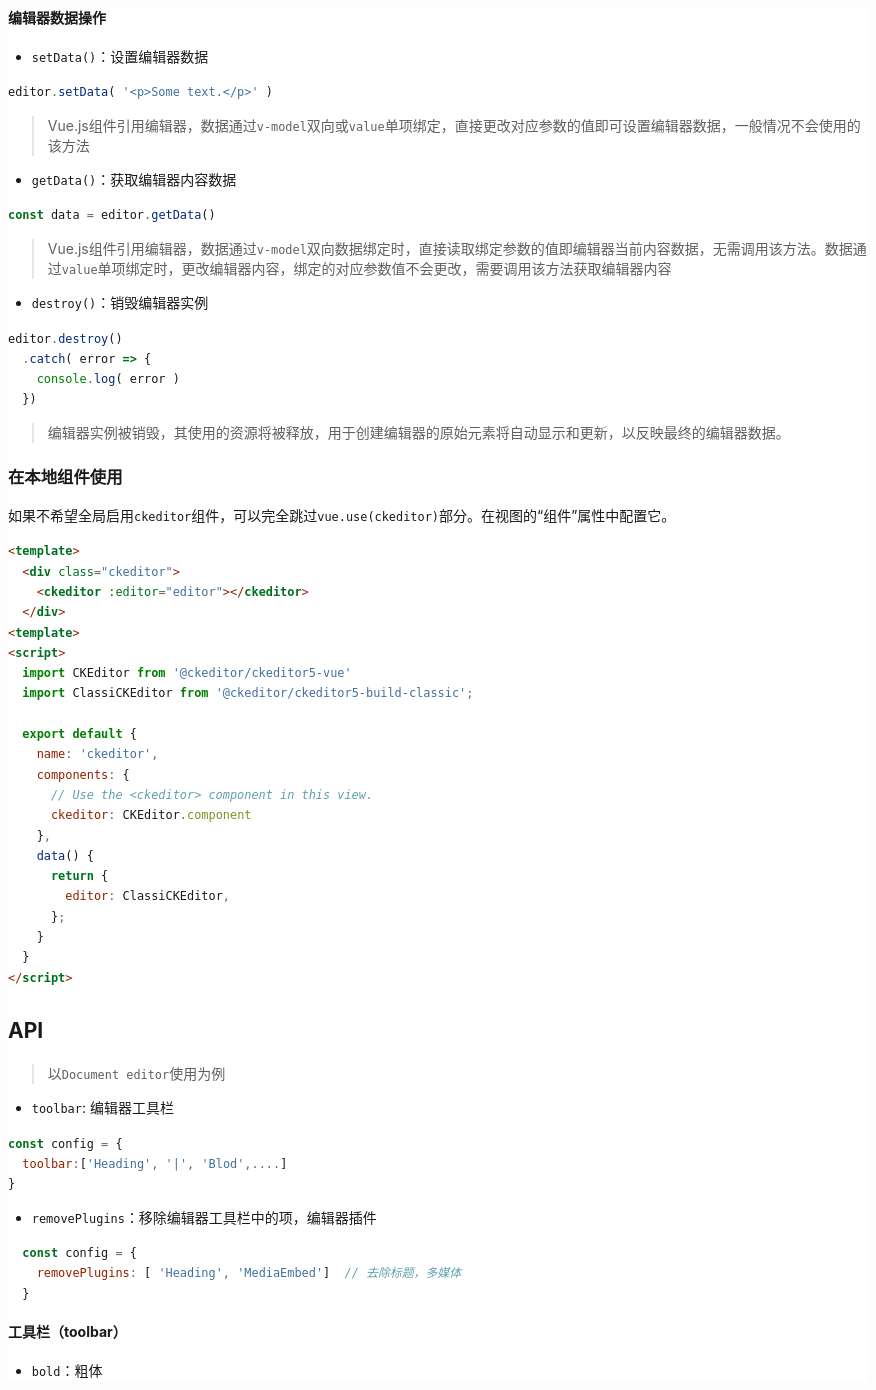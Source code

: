 #### 编辑器数据操作
- `setData()`：设置编辑器数据
```js
editor.setData( '<p>Some text.</p>' )
```
> Vue.js组件引用编辑器，数据通过`v-model`双向或`value`单项绑定，直接更改对应参数的值即可设置编辑器数据，一般情况不会使用的该方法
- `getData()`：获取编辑器内容数据
```js
const data = editor.getData()
```
> Vue.js组件引用编辑器，数据通过`v-model`双向数据绑定时，直接读取绑定参数的值即编辑器当前内容数据，无需调用该方法。数据通过`value`单项绑定时，更改编辑器内容，绑定的对应参数值不会更改，需要调用该方法获取编辑器内容
- `destroy()`：销毁编辑器实例
```js
editor.destroy()
  .catch( error => {
    console.log( error )
  })
```
> 编辑器实例被销毁，其使用的资源将被释放，用于创建编辑器的原始元素将自动显示和更新，以反映最终的编辑器数据。

### 在本地组件使用
如果不希望全局启用`ckeditor`组件，可以完全跳过`vue.use(ckeditor)`部分。在视图的“组件”属性中配置它。
```html
<template>
  <div class="ckeditor">
    <ckeditor :editor="editor"></ckeditor>
  </div>
<template>
<script>
  import CKEditor from '@ckeditor/ckeditor5-vue'
  import ClassiCKEditor from '@ckeditor/ckeditor5-build-classic';

  export default {
    name: 'ckeditor',
    components: {
      // Use the <ckeditor> component in this view.
      ckeditor: CKEditor.component
    },
    data() {
      return {
        editor: ClassiCKEditor,
      };
    }
  }
</script>
```
## API
> 以`Document editor`使用为例

- `toolbar`: 编辑器工具栏
```js
const config = {
  toolbar:['Heading', '|', 'Blod',....]
}
```
- `removePlugins`：移除编辑器工具栏中的项，编辑器插件
```js
  const config = {
    removePlugins: [ 'Heading', 'MediaEmbed']  // 去除标题，多媒体
  }
```
#### 工具栏（toolbar）
- `bold`：粗体
